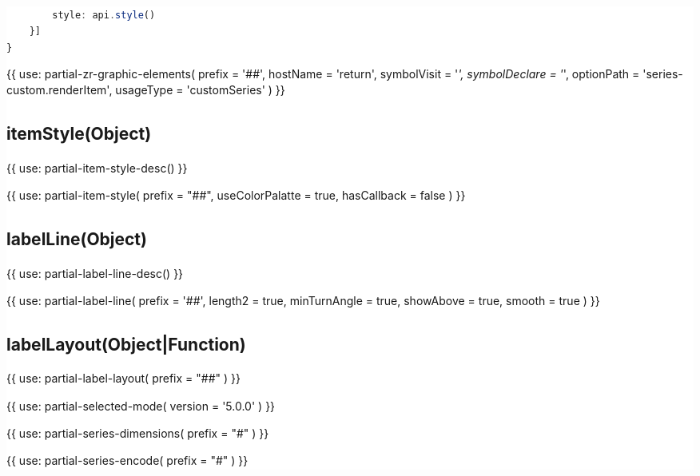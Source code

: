 ```js
        style: api.style()
    }]
}
```

{{ use: partial-zr-graphic-elements(
    prefix = '##',
    hostName = 'return',
    symbolVisit = '_',
    symbolDeclare = '_',
    optionPath = 'series-custom.renderItem',
    usageType = 'customSeries'
) }}

## itemStyle(Object)

{{ use: partial-item-style-desc() }}

{{ use: partial-item-style(
    prefix = "##",
    useColorPalatte = true,
    hasCallback = false
) }}

## labelLine(Object)

{{ use: partial-label-line-desc() }}

{{ use: partial-label-line(
    prefix = '##',
    length2 = true,
    minTurnAngle = true,
    showAbove = true,
    smooth = true
) }}

## labelLayout(Object|Function)

{{ use: partial-label-layout(
    prefix = "##"
) }}

{{ use: partial-selected-mode(
    version = '5.0.0'
) }}

{{ use: partial-series-dimensions(
    prefix = "#"
) }}

{{ use: partial-series-encode(
    prefix = "#"
) }}
